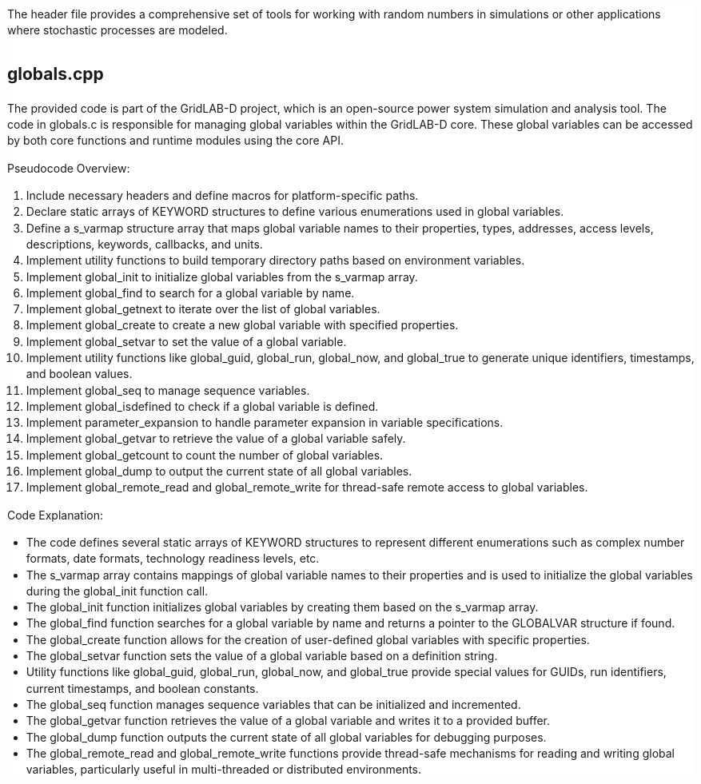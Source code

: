 The header file provides a comprehensive set of tools for working with random numbers in simulations or other
applications where stochastic processes are modeled.

## **globals.cpp**
The provided code is part of the GridLAB-D project, which is an open-source power system simulation and analysis tool.
The code in globals.c is responsible for managing global variables within the GridLAB-D core. These global variables can
be accessed by both core functions and runtime modules using the core API.

Pseudocode Overview:

1. Include necessary headers and define macros for platform-specific paths.
2. Declare static arrays of KEYWORD structures to define various enumerations used in global variables.
3. Define a s_varmap structure array that maps global variable names to their properties, types, addresses, access
   levels, descriptions, keywords, callbacks, and units.
4. Implement utility functions to build temporary directory paths based on environment variables.
5. Implement global_init to initialize global variables from the s_varmap array.
6. Implement global_find to search for a global variable by name.
7. Implement global_getnext to iterate over the list of global variables.
8. Implement global_create to create a new global variable with specified properties.
9. Implement global_setvar to set the value of a global variable.
10. Implement utility functions like global_guid, global_run, global_now, and global_true to generate unique
    identifiers, timestamps, and boolean values.
11. Implement global_seq to manage sequence variables.
12. Implement global_isdefined to check if a global variable is defined.
13. Implement parameter_expansion to handle parameter expansion in variable specifications.
14. Implement global_getvar to retrieve the value of a global variable safely.
15. Implement global_getcount to count the number of global variables.
16. Implement global_dump to output the current state of all global variables.
17. Implement global_remote_read and global_remote_write for thread-safe remote access to global variables.

Code Explanation:

* The code defines several static arrays of KEYWORD structures to represent different enumerations such as complex
  number formats, date formats, technology readiness levels, etc.
* The s_varmap array contains mappings of global variable names to their properties and is used to initialize the global
  variables during the global_init function call.
* The global_init function initializes global variables by creating them based on the s_varmap array.
* The global_find function searches for a global variable by name and returns a pointer to the GLOBALVAR structure if
  found.
* The global_create function allows for the creation of user-defined global variables with specific properties.
* The global_setvar function sets the value of a global variable based on a definition string.
* Utility functions like global_guid, global_run, global_now, and global_true provide special values for GUIDs, run
  identifiers, current timestamps, and boolean constants.
* The global_seq function manages sequence variables that can be initialized and incremented.
* The global_getvar function retrieves the value of a global variable and writes it to a provided buffer.
* The global_dump function outputs the current state of all global variables for debugging purposes.
* The global_remote_read and global_remote_write functions provide thread-safe mechanisms for reading and writing global
  variables, particularly useful in multi-threaded or distributed environments.
